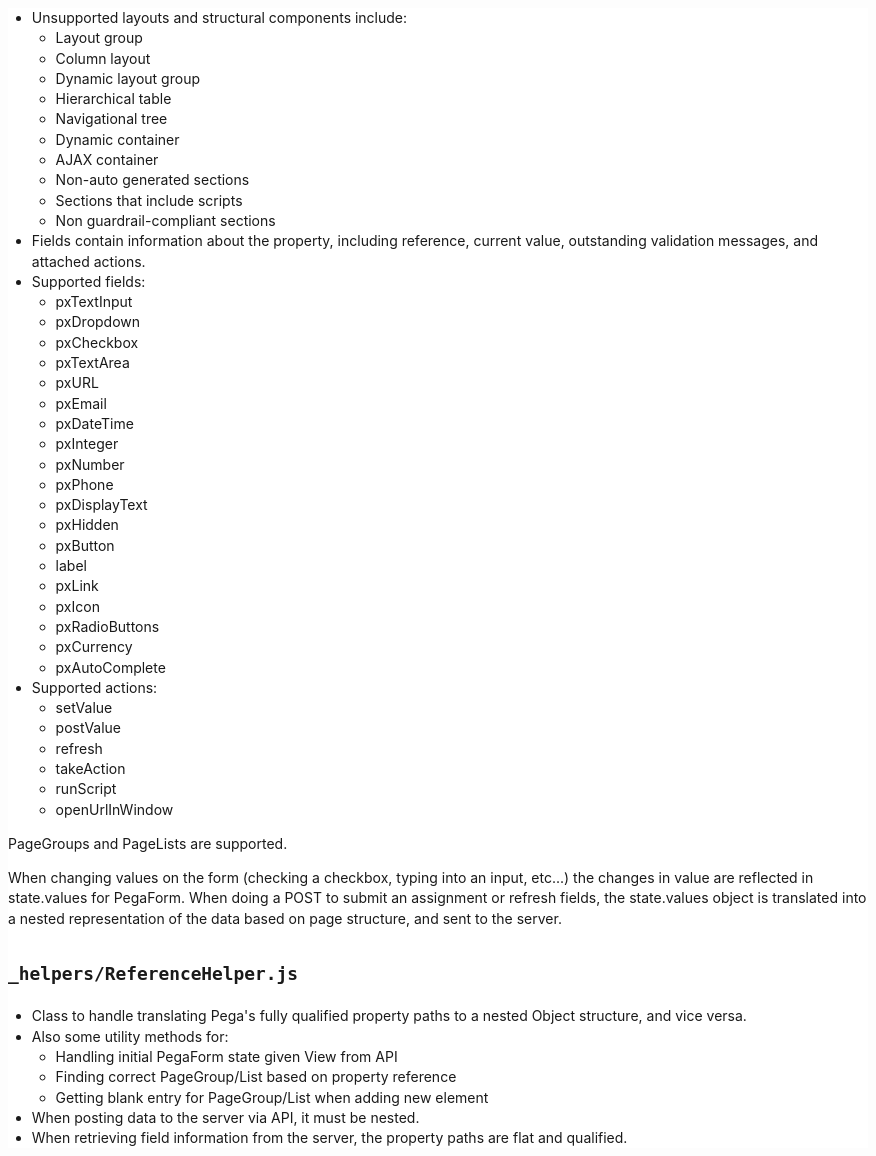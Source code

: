   - Unsupported layouts and structural components include:
    - Layout group
    - Column layout
    - Dynamic layout group
    - Hierarchical table
    - Navigational tree
    - Dynamic container
    - AJAX container
    - Non-auto generated sections
    - Sections that include scripts
    - Non guardrail-compliant sections
- Fields contain information about the property, including reference, current value, outstanding validation messages, and attached actions.
- Supported fields:
  - pxTextInput
  - pxDropdown
  - pxCheckbox
  - pxTextArea
  - pxURL
  - pxEmail
  - pxDateTime
  - pxInteger
  - pxNumber
  - pxPhone
  - pxDisplayText
  - pxHidden
  - pxButton
  - label
  - pxLink
  - pxIcon
  - pxRadioButtons
  - pxCurrency
  - pxAutoComplete
- Supported actions:
  - setValue
  - postValue
  - refresh
  - takeAction
  - runScript
  - openUrlInWindow

PageGroups and PageLists are supported.

When changing values on the form (checking a checkbox, typing into an input, etc...) the changes in value are reflected in state.values for PegaForm.
When doing a POST to submit an assignment or refresh fields, the state.values object is translated into a nested representation of the data based on page structure, and sent to the server.

## `_helpers/ReferenceHelper.js`

- Class to handle translating Pega's fully qualified property paths to a nested Object structure, and vice versa.
- Also some utility methods for:
  - Handling initial PegaForm state given View from API
  - Finding correct PageGroup/List based on property reference
  - Getting blank entry for PageGroup/List when adding new element
- When posting data to the server via API, it must be nested.
- When retrieving field information from the server, the property paths are flat and qualified.
